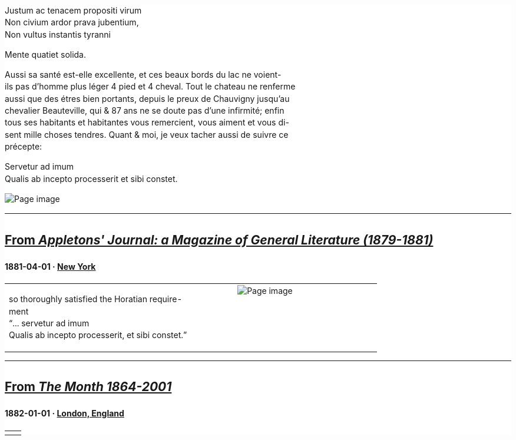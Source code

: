 Justum ac tenacem propositi virum  
Non civium ardor prava jubentium,  
Non vultus instantis tyranni  
  
Mente quatiet solida.  
  
Aussi sa santé est-elle excellente, et ces beaux bords du lac ne voient-  
ils pas d’homme plus léger 4 pied et 4 cheval. Tout le chateau ne renferme  
aussi que des étres bien portants, depuis le preux de Chauvigny jusqu’au  
chevalier Beauteville, qui &amp; 87 ans ne se doute pas d’une infirmité; enfin  
tous ses habitants et habitantes vous remercient, vous aiment et vous di-  
sent mille choses tendres. Quant &amp; moi, je veux tacher aussi de suivre ce  
précepte:  
  
Servetur ad imum  
Qualis ab incepto processerit et sibi constet.
</td><td style="width: 50%; max-height: 75%; margin: auto; display: block;">
<img alt="Page image" src="https://iiif.archive.org/iiif/sim_russkoe-istoricheskoe-obshchestvo-sbornik_1881_33&#0036;334/pct:9.043736,8.768218,72.498147,29.266573/600,/0/default.jpg"/>
</td>
</tr></table>

---

## [From _Appletons' Journal: a Magazine of General Literature (1879-1881)_](https://archive.org/details/sim_appletons-journal-a-magazine-of-general-literature_1881-04_10_58/page/n70/mode/1up?view=theater)

#### 1881-04-01 &middot; [New York](http://dbpedia.org/resource/New_York_City)

<table style="width: 100%;"><tr><td style="width: 50%">

  
  
so thoroughly satisfied the Horatian require-  
ment  
“... servetur ad imum  
Qualis ab incepto processerit, et sibi constet.”
</td><td style="width: 50%; max-height: 75%; margin: auto; display: block;">
<img alt="Page image" src="https://iiif.archive.org/iiif/sim_appletons-journal-a-magazine-of-general-literature_1881-04_10_58&#0036;70/pct:12.047244,11.833689,34.606299,5.063966/600,/0/default.jpg"/>
</td>
</tr></table>

---

## [From _The Month 1864-2001_](https://archive.org/details/sim_month_1882-01_44_211/page/n74/mode/1up?view=theater)

#### 1882-01-01 &middot; [London, England](http://dbpedia.org/resource/London)

<table style="width: 100%;"><tr><td style="width: 50%">
